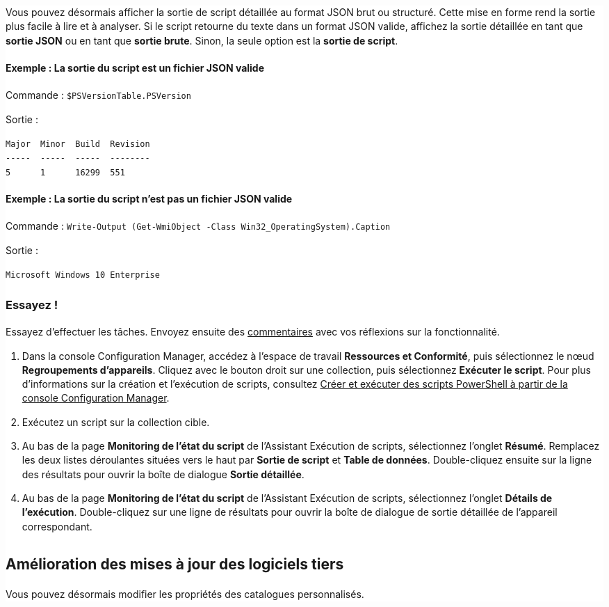 
Vous pouvez désormais afficher la sortie de script détaillée au format JSON brut ou structuré. Cette mise en forme rend la sortie plus facile à lire et à analyser. Si le script retourne du texte dans un format JSON valide, affichez la sortie détaillée en tant que **sortie JSON** ou en tant que **sortie brute**. Sinon, la seule option est la **sortie de script**. 

#### <a name="example-script-output-is-valid-json"></a>Exemple : La sortie du script est un fichier JSON valide
Commande : `$PSVersionTable.PSVersion`  

Sortie :  
```
Major  Minor  Build  Revision
-----  -----  -----  --------
5      1      16299  551
```

#### <a name="example-script-output-isnt-valid-json"></a>Exemple : La sortie du script n’est pas un fichier JSON valide
Commande : `Write-Output (Get-WmiObject -Class Win32_OperatingSystem).Caption`  

Sortie :  
```
Microsoft Windows 10 Enterprise
```


### <a name="try-it-out"></a>Essayez !

Essayez d’effectuer les tâches. Envoyez ensuite des [commentaires](capabilities-in-technical-preview-1804.md#bkmk_feedback) avec vos réflexions sur la fonctionnalité.

1. Dans la console Configuration Manager, accédez à l’espace de travail **Ressources et Conformité**, puis sélectionnez le nœud **Regroupements d’appareils**. Cliquez avec le bouton droit sur une collection, puis sélectionnez **Exécuter le script**. Pour plus d’informations sur la création et l’exécution de scripts, consultez [Créer et exécuter des scripts PowerShell à partir de la console Configuration Manager](/sccm/apps/deploy-use/create-deploy-scripts).  

2. Exécutez un script sur la collection cible.  

3. Au bas de la page **Monitoring de l’état du script** de l’Assistant Exécution de scripts, sélectionnez l’onglet **Résumé**. Remplacez les deux listes déroulantes situées vers le haut par **Sortie de script** et **Table de données**. Double-cliquez ensuite sur la ligne des résultats pour ouvrir la boîte de dialogue **Sortie détaillée**.  

4. Au bas de la page **Monitoring de l’état du script** de l’Assistant Exécution de scripts, sélectionnez l’onglet **Détails de l’exécution**. Double-cliquez sur une ligne de résultats pour ouvrir la boîte de dialogue de sortie détaillée de l’appareil correspondant.  



## <a name="bkmk_3pupdate"></a> Amélioration des mises à jour des logiciels tiers


Vous pouvez désormais modifier les propriétés des catalogues personnalisés.
